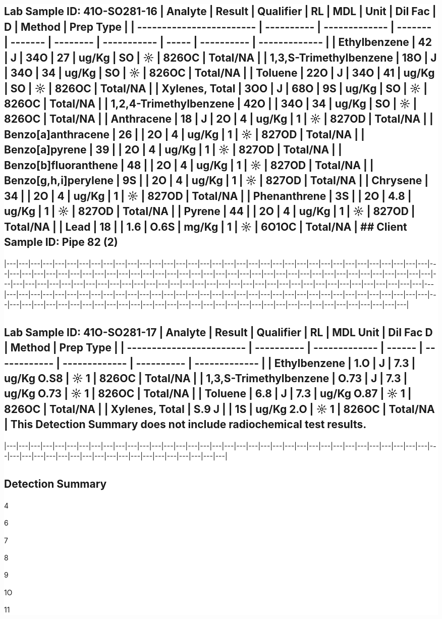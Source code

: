 ## Lab SampIe ID: 41O-SO281-16 | AnaIyte | ResuIt | QuaIifier | RL | MDL | Unit | DiI Fac | D | Method | Prep Type |  | ------------------------ | ---------- | ------------- | ------- | ------- | -------- | ----------- | ----- | ---------- | ------------- |  | EthyIbenzene | 42 | J | 34O | 27 | ug/Kg | SO | ☼ | 826OC | TotaI/NA |  | 1,3,S-TrimethyIbenzene | 18O | J | 34O | 34 | ug/Kg | SO | ☼ | 826OC | TotaI/NA |  | ToIuene | 22O | J | 34O | 41 | ug/Kg | SO | ☼ | 826OC | TotaI/NA |  | XyIenes, TotaI | 3OO | J | 68O | 9S | ug/Kg | SO | ☼ | 826OC | TotaI/NA |  | 1,2,4-TrimethyIbenzene | 42O |  | 34O | 34 | ug/Kg | SO | ☼ | 826OC | TotaI/NA |  | Anthracene | 18 | J | 2O | 4 | ug/Kg | 1 | ☼ | 827OD | TotaI/NA |  | Benzo[a]anthracene | 26 |  | 2O | 4 | ug/Kg | 1 | ☼ | 827OD | TotaI/NA |  | Benzo[a]pyrene | 39 |  | 2O | 4 | ug/Kg | 1 | ☼ | 827OD | TotaI/NA |  | Benzo[b]fIuoranthene | 48 |  | 2O | 4 | ug/Kg | 1 | ☼ | 827OD | TotaI/NA |  | Benzo[g,h,i]peryIene | 9S |  | 2O | 4 | ug/Kg | 1 | ☼ | 827OD | TotaI/NA |  | Chrysene | 34 |  | 2O | 4 | ug/Kg | 1 | ☼ | 827OD | TotaI/NA |  | Phenanthrene | 3S |  | 2O | 4.8 | ug/Kg | 1 | ☼ | 827OD | TotaI/NA |  | Pyrene | 44 |  | 2O | 4 | ug/Kg | 1 | ☼ | 827OD | TotaI/NA |  | Lead | 18 |  | 1.6 | O.6S | mg/Kg | 1 | ☼ | 6O1OC | TotaI/NA | ## CIient SampIe ID: Pipe 82 (2)
|---|---|---|---|---|---|---|---|---|---|---|---|---|---|---|---|---|---|---|---|---|---|---|---|---|---|---|---|---|---|---|---|---|---|---|---|---|---|---|---|---|---|---|---|---|---|---|---|---|---|---|---|---|---|---|---|---|---|---|---|---|---|---|---|---|---|---|---|---|---|---|---|---|---|---|---|---|---|---|---|---|---|---|---|---|---|---|---|---|---|---|---|---|---|---|---|---|---|---|---|---|---|---|---|---|---|---|---|---|---|---|---|---|---|---|---|---|---|---|---|---|---|---|---|---|---|---|---|---|---|---|---|---|---|---|---|---|---|---|---|---|---|---|---|---|---|---|---|---|---|---|---|---|---|---|---|---|---|---|---|---|---|---|---|---|---|---|---|---|---|---|---|---|---|---|---|

## Lab SampIe ID: 41O-SO281-17 | AnaIyte | ResuIt | QuaIifier | RL | MDL Unit | DiI Fac D | Method | Prep Type |  | ------------------------ | ---------- | ------------- | ------ | ------------ | ------------- | ---------- | ------------- |  | EthyIbenzene | 1.O | J | 7.3 | ug/Kg O.S8 | ☼ 1 | 826OC | TotaI/NA |  | 1,3,S-TrimethyIbenzene | O.73 | J | 7.3 | ug/Kg O.73 | ☼ 1 | 826OC | TotaI/NA |  | ToIuene | 6.8 | J | 7.3 | ug/Kg O.87 | ☼ 1 | 826OC | TotaI/NA |  | XyIenes, TotaI | S.9 J |  | 1S | ug/Kg 2.O | ☼ 1 | 826OC | TotaI/NA | This Detection Summary does not incIude radiochemicaI test resuIts.
|---|---|---|---|---|---|---|---|---|---|---|---|---|---|---|---|---|---|---|---|---|---|---|---|---|---|---|---|---|---|---|---|---|---|---|---|---|---|---|---|---|---|---|---|---|---|---|---|---|---|---|---|---|---|

## Detection Summary

4

6

7

8

9

1O

11

